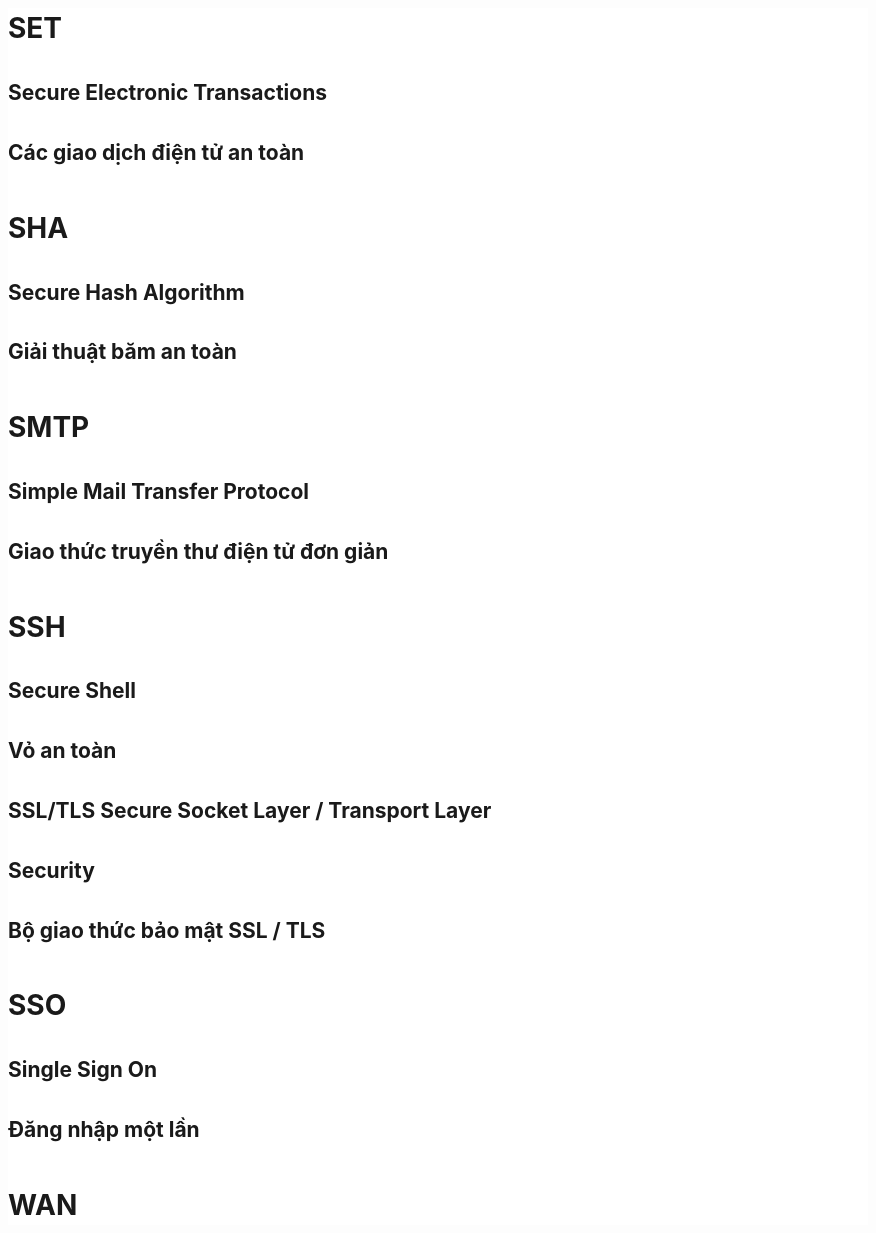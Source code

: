 # SET

## Secure Electronic Transactions

## Các giao dịch điện tử an toàn

# SHA

## Secure Hash Algorithm

## Giải thuật băm an toàn

# SMTP

## Simple Mail Transfer Protocol

## Giao thức truyền thư điện tử đơn giản

# SSH

## Secure Shell

## Vỏ an toàn

## SSL/TLS  Secure Socket Layer / Transport Layer

## Security

## Bộ giao thức bảo mật SSL / TLS

# SSO

## Single Sign On

## Đăng nhập một lần

# WAN
